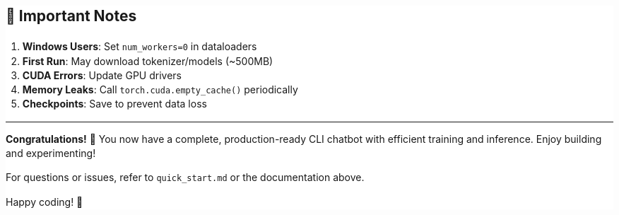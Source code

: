 ## 🚨 Important Notes

1. **Windows Users**: Set `num_workers=0` in dataloaders
2. **First Run**: May download tokenizer/models (~500MB)
3. **CUDA Errors**: Update GPU drivers
4. **Memory Leaks**: Call `torch.cuda.empty_cache()` periodically
5. **Checkpoints**: Save to prevent data loss

---

**Congratulations!** 🎉 You now have a complete, production-ready CLI chatbot with efficient training and inference. Enjoy building and experimenting!

For questions or issues, refer to `quick_start.md` or the documentation above.

Happy coding! 🚀
